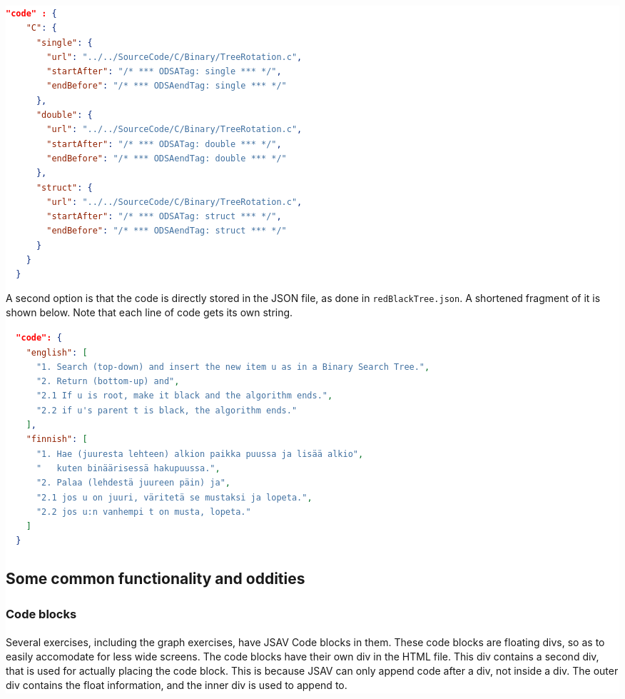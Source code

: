 ```json
"code" : {
    "C": {
      "single": {
        "url": "../../SourceCode/C/Binary/TreeRotation.c",
        "startAfter": "/* *** ODSATag: single *** */",
        "endBefore": "/* *** ODSAendTag: single *** */"
      },
      "double": {
        "url": "../../SourceCode/C/Binary/TreeRotation.c",
        "startAfter": "/* *** ODSATag: double *** */",
        "endBefore": "/* *** ODSAendTag: double *** */"
      },
      "struct": {
        "url": "../../SourceCode/C/Binary/TreeRotation.c",
        "startAfter": "/* *** ODSATag: struct *** */",
        "endBefore": "/* *** ODSAendTag: struct *** */"
      }
    }
  }
```

A second option is that the code is directly stored in the JSON file, as done in   `redBlackTree.json`. A shortened fragment of it is shown below. Note that each line of code gets its own string. 

```json
  "code": {
    "english": [
      "1. Search (top-down) and insert the new item u as in a Binary Search Tree.",
      "2. Return (bottom-up) and",
      "2.1 If u is root, make it black and the algorithm ends.",
      "2.2 if u's parent t is black, the algorithm ends."
    ],
    "finnish": [
      "1. Hae (juuresta lehteen) alkion paikka puussa ja lisää alkio",
      "   kuten binäärisessä hakupuussa.",
      "2. Palaa (lehdestä juureen päin) ja",
      "2.1 jos u on juuri, väritetä se mustaksi ja lopeta.",
      "2.2 jos u:n vanhempi t on musta, lopeta."
    ]
  }
```




## Some common functionality and oddities

### Code blocks
Several exercises, including the graph exercises, have JSAV Code blocks in them. These code blocks are floating divs, so as to easily accomodate for less wide screens. 
The code blocks have their own div in the HTML file. This div contains a second div, that is used for actually placing the code block. This is because JSAV can only append code after a div, not inside a div. The outer div contains the float information, and the inner div is used to append to. 
